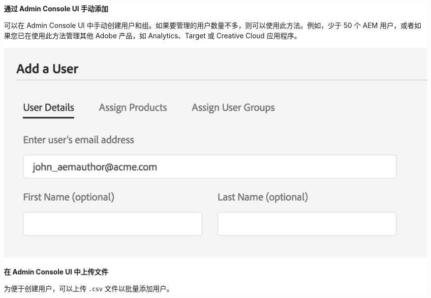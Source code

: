 **通过 Admin Console UI 手动添加**

可以在 Admin Console UI 中手动创建用户和组。如果要管理的用户数量不多，则可以使用此方法。例如，少于 50 个 AEM 用户，或者如果您已在使用此方法管理其他 Adobe 产品，如 Analytics、Target 或 Creative Cloud 应用程序。

![用户载入](/help/security/assets/ims3.png)

**在 Admin Console UI 中上传文件**

为便于创建用户，可以上传 `.csv` 文件以批量添加用户。

